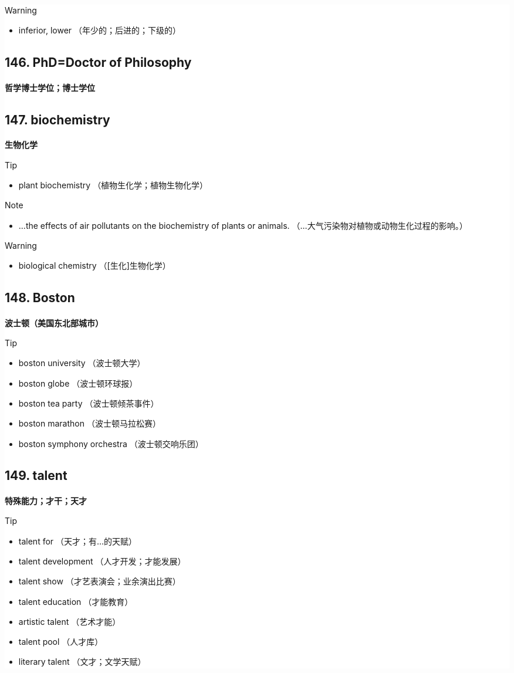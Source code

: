 > [!WARNING]
>
> - inferior, lower （年少的；后进的；下级的）
>

## 146. PhD=Doctor of Philosophy

**哲学博士学位；博士学位**

## 147. biochemistry

**生物化学**

> [!TIP]
>
> - plant biochemistry （植物生化学；植物生物化学）
>

> [!NOTE]
>
> - ...the effects of air pollutants on the biochemistry of plants or animals. （…大气污染物对植物或动物生化过程的影响。）
>

> [!WARNING]
>
> - biological chemistry （[生化]生物化学）
>

## 148. Boston

**波士顿（美国东北部城市）**

> [!TIP]
>
> - boston university （波士顿大学）
>
> - boston globe （波士顿环球报）
>
> - boston tea party （波士顿倾茶事件）
>
> - boston marathon （波士顿马拉松赛）
>
> - boston symphony orchestra （波士顿交响乐团）
>

## 149. talent

**特殊能力；才干；天才**

> [!TIP]
>
> - talent for （天才；有…的天赋）
>
> - talent development （人才开发；才能发展）
>
> - talent show （才艺表演会；业余演出比赛）
>
> - talent education （才能教育）
>
> - artistic talent （艺术才能）
>
> - talent pool （人才库）
>
> - literary talent （文才；文学天赋）